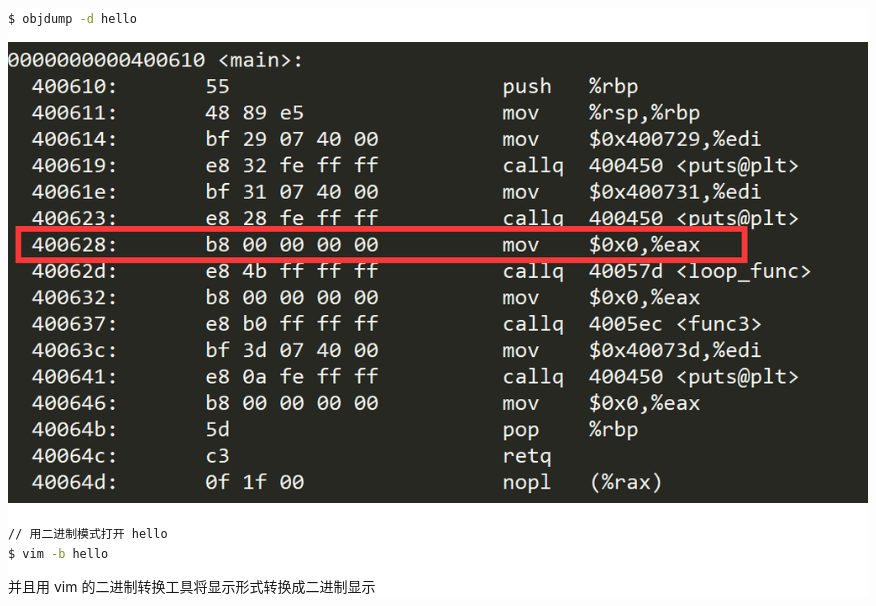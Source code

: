 ```bash
$ objdump -d hello
```

![hello_main](images/hello_main.png)

```bash
// 用二进制模式打开 hello
$ vim -b hello
```

并且用 vim 的二进制转换工具将显示形式转换成二进制显示
